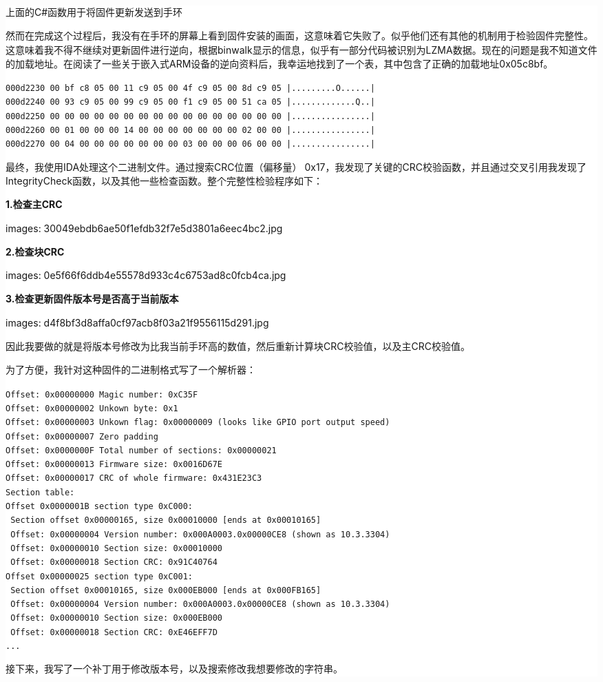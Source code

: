 上面的C#函数用于将固件更新发送到手环

然而在完成这个过程后，我没有在手环的屏幕上看到固件安装的画面，这意味着它失败了。似乎他们还有其他的机制用于检验固件完整性。这意味着我不得不继续对更新固件进行逆向，根据binwalk显示的信息，似乎有一部分代码被识别为LZMA数据。现在的问题是我不知道文件的加载地址。在阅读了一些关于嵌入式ARM设备的逆向资料后，我幸运地找到了一个表，其中包含了正确的加载地址0x05c8bf。

```
000d2230 00 bf c8 05 00 11 c9 05 00 4f c9 05 00 8d c9 05 |.........O......|
000d2240 00 93 c9 05 00 99 c9 05 00 f1 c9 05 00 51 ca 05 |.............Q..|
000d2250 00 00 00 00 00 00 00 00 00 00 00 00 00 00 00 00 |................|
000d2260 00 01 00 00 00 14 00 00 00 00 00 00 00 02 00 00 |................|
000d2270 00 04 00 00 00 00 00 00 00 03 00 00 00 06 00 00 |................|

```

最终，我使用IDA处理这个二进制文件。通过搜索CRC位置（偏移量） 0x17，我发现了关键的CRC校验函数，并且通过交叉引用我发现了IntegrityCheck函数，以及其他一些检查函数。整个完整性检验程序如下：

**1.检查主CRC**

images:  30049ebdb6ae50f1efdb32f7e5d3801a6eec4bc2.jpg

**2.检查块CRC**

images:  0e5f66f6ddb4e55578d933c4c6753ad8c0fcb4ca.jpg

**3.检查更新固件版本号是否高于当前版本**

images:  d4f8bf3d8affa0cf97acb8f03a21f9556115d291.jpg

因此我要做的就是将版本号修改为比我当前手环高的数值，然后重新计算块CRC校验值，以及主CRC校验值。

为了方便，我针对这种固件的二进制格式写了一个解析器：

```
Offset: 0x00000000 Magic number: 0xC35F
Offset: 0x00000002 Unkown byte: 0x1
Offset: 0x00000003 Unkown flag: 0x00000009 (looks like GPIO port output speed)
Offset: 0x00000007 Zero padding
Offset: 0x0000000F Total number of sections: 0x00000021
Offset: 0x00000013 Firmware size: 0x0016D67E
Offset: 0x00000017 CRC of whole firmware: 0x431E23C3
Section table:
Offset 0x0000001B section type 0xC000:
 Section offset 0x00000165, size 0x00010000 [ends at 0x00010165]
 Offset: 0x00000004 Version number: 0x000A0003.0x00000CE8 (shown as 10.3.3304)
 Offset: 0x00000010 Section size: 0x00010000
 Offset: 0x00000018 Section CRC: 0x91C40764
Offset 0x00000025 section type 0xC001:
 Section offset 0x00010165, size 0x000EB000 [ends at 0x000FB165]
 Offset: 0x00000004 Version number: 0x000A0003.0x00000CE8 (shown as 10.3.3304)
 Offset: 0x00000010 Section size: 0x000EB000
 Offset: 0x00000018 Section CRC: 0xE46EFF7D
...

```

接下来，我写了一个补丁用于修改版本号，以及搜索修改我想要修改的字符串。
